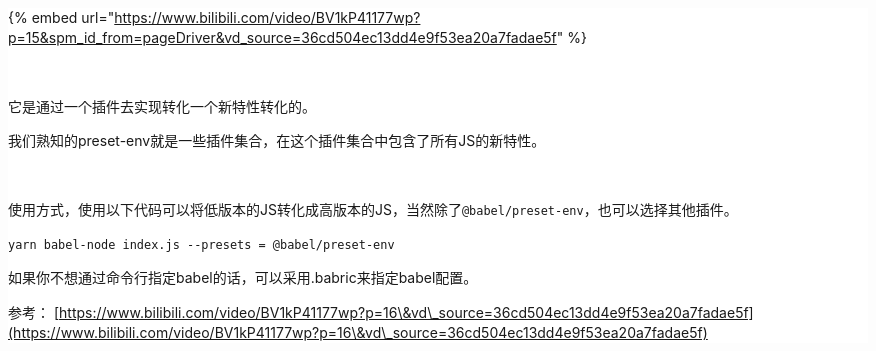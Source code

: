 {% embed url="https://www.bilibili.com/video/BV1kP41177wp?p=15&spm_id_from=pageDriver&vd_source=36cd504ec13dd4e9f53ea20a7fadae5f" %}

<figure><img src="https://files.gitbook.com/v0/b/gitbook-x-prod.appspot.com/o/spaces%2FzE1TQFEn6QauV49FDUgh%2Fuploads%2F47lIvx1MrJIMiaty5VeA%2F%E6%88%AA%E5%B1%8F2024-09-30%2019.42.44.png?alt=media&#x26;token=2bf7411b-5270-4292-99c7-5018f63d3cc5" alt=""><figcaption></figcaption></figure>

它是通过一个插件去实现转化一个新特性转化的。

我们熟知的preset-env就是一些插件集合，在这个插件集合中包含了所有JS的新特性。

<figure><img src="https://files.gitbook.com/v0/b/gitbook-x-prod.appspot.com/o/spaces%2FzE1TQFEn6QauV49FDUgh%2Fuploads%2FiLlJyq7GQPpiynr2lnuk%2F%E6%88%AA%E5%B1%8F2024-09-30%2020.38.04.png?alt=media&#x26;token=942e7a95-56d8-4795-9094-9439168f4e10" alt=""><figcaption></figcaption></figure>

使用方式，使用以下代码可以将低版本的JS转化成高版本的JS，当然除了`@babel/preset-env`，也可以选择其他插件。

```
yarn babel-node index.js --presets = @babel/preset-env
```

如果你不想通过命令行指定babel的话，可以采用.babric来指定babel配置。





参考：   [https://www.bilibili.com/video/BV1kP41177wp?p=16\&vd\_source=36cd504ec13dd4e9f53ea20a7fadae5f](https://www.bilibili.com/video/BV1kP41177wp?p=16\&vd\_source=36cd504ec13dd4e9f53ea20a7fadae5f)
